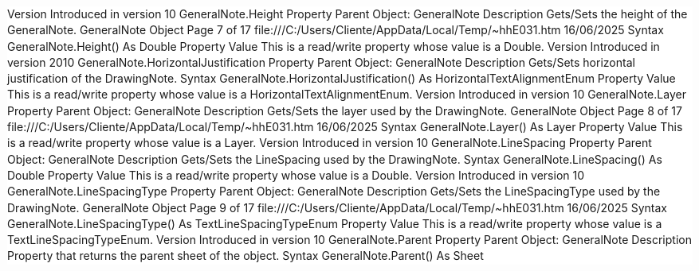 Version
Introduced in version 10
GeneralNote.Height Property
Parent Object: GeneralNote
Description
Gets/Sets the height of the GeneralNote.
GeneralNote Object Page 7 of 17
file:///C:/Users/Cliente/AppData/Local/Temp/~hhE031.htm 16/06/2025
Syntax
GeneralNote.Height() As Double
Property Value
This is a read/write property whose value is a Double.
Version
Introduced in version 2010
GeneralNote.HorizontalJustification Property
Parent Object: GeneralNote
Description
Gets/Sets horizontal justification of the DrawingNote.
Syntax
GeneralNote.HorizontalJustification() As HorizontalTextAlignmentEnum
Property Value
This is a read/write property whose value is a HorizontalTextAlignmentEnum.
Version
Introduced in version 10
GeneralNote.Layer Property
Parent Object: GeneralNote
Description
Gets/Sets the layer used by the DrawingNote.
GeneralNote Object Page 8 of 17
file:///C:/Users/Cliente/AppData/Local/Temp/~hhE031.htm 16/06/2025
Syntax
GeneralNote.Layer() As Layer
Property Value
This is a read/write property whose value is a Layer.
Version
Introduced in version 10
GeneralNote.LineSpacing Property
Parent Object: GeneralNote
Description
Gets/Sets the LineSpacing used by the DrawingNote.
Syntax
GeneralNote.LineSpacing() As Double
Property Value
This is a read/write property whose value is a Double.
Version
Introduced in version 10
GeneralNote.LineSpacingType Property
Parent Object: GeneralNote
Description
Gets/Sets the LineSpacingType used by the DrawingNote.
GeneralNote Object Page 9 of 17
file:///C:/Users/Cliente/AppData/Local/Temp/~hhE031.htm 16/06/2025
Syntax
GeneralNote.LineSpacingType() As TextLineSpacingTypeEnum
Property Value
This is a read/write property whose value is a TextLineSpacingTypeEnum.
Version
Introduced in version 10
GeneralNote.Parent Property
Parent Object: GeneralNote
Description
Property that returns the parent sheet of the object.
Syntax
GeneralNote.Parent() As Sheet